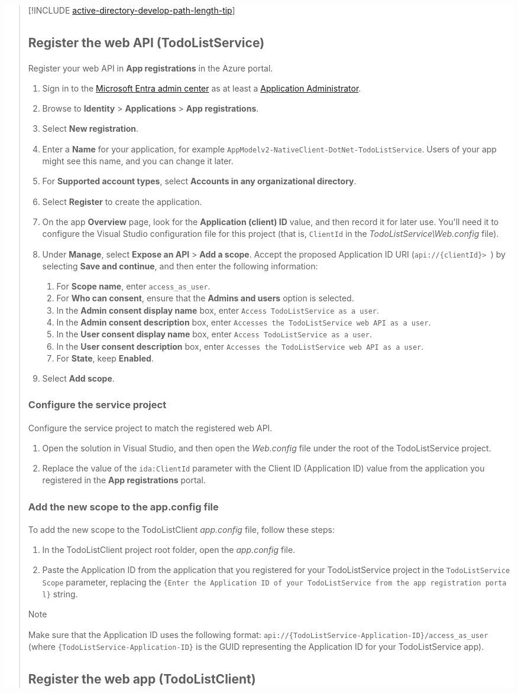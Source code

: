> 
> [!INCLUDE [active-directory-develop-path-length-tip](./includes/error-handling-and-tips/path-length-tip.md)]
> 
> ## Register the web API (TodoListService)
> 
> Register your web API in **App registrations** in the Azure portal.
> 
> 1. Sign in to the [Microsoft Entra admin center](https://entra.microsoft.com) as at least a [Application Administrator](../roles/permissions-reference.md#application-administrator).
> 1. Browse to **Identity** > **Applications** > **App registrations**.
> 1. Select **New registration**.
> 1. Enter a **Name** for your application, for example `AppModelv2-NativeClient-DotNet-TodoListService`. Users of your app might see this name, and you can change it later.
> 1. For **Supported account types**, select **Accounts in any organizational directory**.
> 1. Select **Register** to create the application.
> 1. On the app **Overview** page, look for the **Application (client) ID** value, and then record it for later use. You'll need it to configure the Visual Studio configuration file for this project (that is, `ClientId` in the *TodoListService\Web.config* file).
> 1. Under **Manage**, select **Expose an API** > **Add a scope**. Accept the proposed Application ID URI (`api://{clientId}> `) by selecting **Save and continue**, and then enter the following information:
> 
>     1. For **Scope name**, enter `access_as_user`.
>     1. For **Who can consent**, ensure that the **Admins and users** option is selected.
>     1. In the **Admin consent display name** box, enter `Access TodoListService as a user`.
>     1. In the **Admin consent description** box, enter `Accesses the TodoListService web API as a user`.
>     1. In the **User consent display name** box, enter `Access TodoListService as a user`.
>     1. In the **User consent description** box, enter `Accesses the TodoListService web API as a user`.
>     1. For **State**, keep **Enabled**.
> 1. Select **Add scope**.
> 
> ### Configure the service project
> 
> Configure the service project to match the registered web API.
> 
> 1. Open the solution in Visual Studio, and then open the *Web.config* file under the root of the TodoListService project.
> 
> 1. Replace the value of the `ida:ClientId` parameter with the Client ID (Application ID) value from the application you registered in the **App registrations** portal.
> 
> ### Add the new scope to the app.config file
> 
> To add the new scope to the TodoListClient *app.config* file, follow these steps:
> 
> 1. In the TodoListClient project root folder, open the *app.config* file.
> 
> 1. Paste the Application ID from the application that you registered for your TodoListService project in the `TodoListServiceScope` parameter, replacing the `{Enter the Application ID of your TodoListService from the app registration portal}` string.
> 
>   > [!NOTE]
>   > Make sure that the Application ID uses the following format: `api://{TodoListService-Application-ID}/access_as_user` (where `{TodoListService-Application-ID}` is the GUID representing the Application ID for your TodoListService app).
> 
> ## Register the web app (TodoListClient)
> 